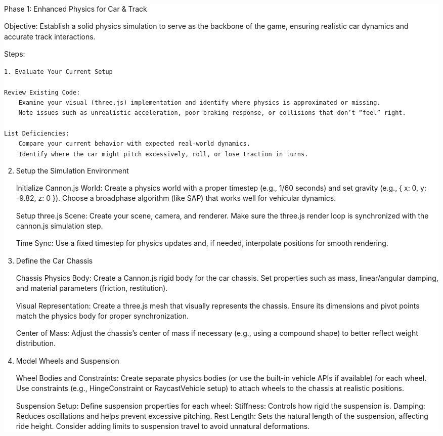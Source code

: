 Phase 1: Enhanced Physics for Car & Track

Objective:
Establish a solid physics simulation to serve as the backbone of the game, ensuring realistic car dynamics and accurate track interactions.

Steps:

    1. Evaluate Your Current Setup

    Review Existing Code:
        Examine your visual (three.js) implementation and identify where physics is approximated or missing.
        Note issues such as unrealistic acceleration, poor braking response, or collisions that don’t “feel” right.

    List Deficiencies:
        Compare your current behavior with expected real-world dynamics.
        Identify where the car might pitch excessively, roll, or lose traction in turns.

2. Setup the Simulation Environment

    Initialize Cannon.js World:
        Create a physics world with a proper timestep (e.g., 1/60 seconds) and set gravity (e.g., { x: 0, y: -9.82, z: 0 }).
        Choose a broadphase algorithm (like SAP) that works well for vehicular dynamics.

    Setup three.js Scene:
        Create your scene, camera, and renderer.
        Make sure the three.js render loop is synchronized with the cannon.js simulation step.

    Time Sync:
        Use a fixed timestep for physics updates and, if needed, interpolate positions for smooth rendering.

3. Define the Car Chassis

    Chassis Physics Body:
        Create a Cannon.js rigid body for the car chassis.
        Set properties such as mass, linear/angular damping, and material parameters (friction, restitution).

    Visual Representation:
        Create a three.js mesh that visually represents the chassis.
        Ensure its dimensions and pivot points match the physics body for proper synchronization.

    Center of Mass:
        Adjust the chassis’s center of mass if necessary (e.g., using a compound shape) to better reflect weight distribution.

4. Model Wheels and Suspension

    Wheel Bodies and Constraints:
        Create separate physics bodies (or use the built-in vehicle APIs if available) for each wheel.
        Use constraints (e.g., HingeConstraint or RaycastVehicle setup) to attach wheels to the chassis at realistic positions.

    Suspension Setup:
        Define suspension properties for each wheel:
            Stiffness: Controls how rigid the suspension is.
            Damping: Reduces oscillations and helps prevent excessive pitching.
            Rest Length: Sets the natural length of the suspension, affecting ride height.
        Consider adding limits to suspension travel to avoid unnatural deformations.
